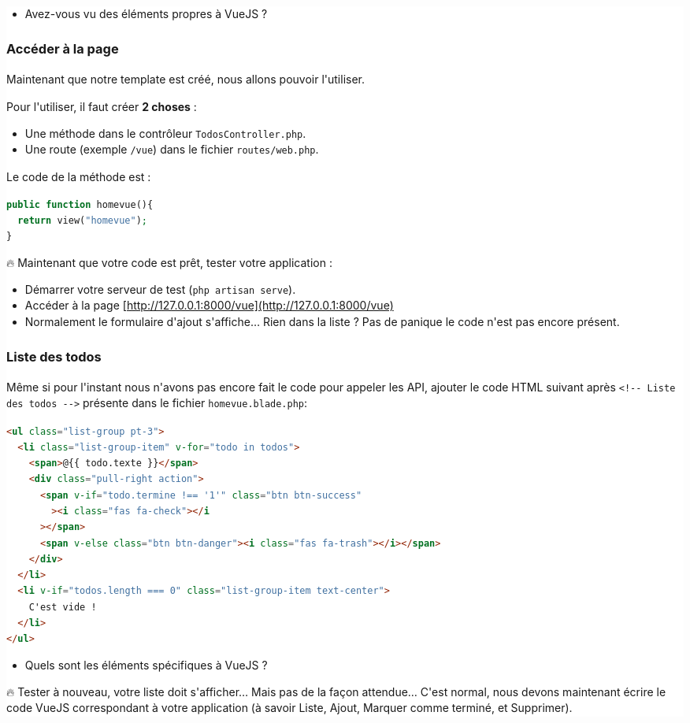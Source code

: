 - Avez-vous vu des éléments propres à VueJS ?

### Accéder à la page

Maintenant que notre template est créé, nous allons pouvoir l'utiliser.

Pour l'utiliser, il faut créer **2 choses** :

- Une méthode dans le contrôleur `TodosController.php`.
- Une route (exemple `/vue`) dans le fichier `routes/web.php`.

<Reveal text="Un doute sur le code de la méthode ?">

Le code de la méthode est :

```php
public function homevue(){
  return view("homevue");
}
```

</Reveal>

🔥 Maintenant que votre code est prêt, tester votre application :

- Démarrer votre serveur de test (`php artisan serve`).
- Accéder à la page [http://127.0.0.1:8000/vue](http://127.0.0.1:8000/vue)
- Normalement le formulaire d'ajout s'affiche… Rien dans la liste ? Pas de panique le code n'est pas encore présent.

### Liste des todos

Même si pour l'instant nous n'avons pas encore fait le code pour appeler les API, ajouter le code HTML suivant après `<!-- Liste des todos -->` présente dans le fichier `homevue.blade.php`:

```html
<ul class="list-group pt-3">
  <li class="list-group-item" v-for="todo in todos">
    <span>@{{ todo.texte }}</span>
    <div class="pull-right action">
      <span v-if="todo.termine !== '1'" class="btn btn-success"
        ><i class="fas fa-check"></i
      ></span>
      <span v-else class="btn btn-danger"><i class="fas fa-trash"></i></span>
    </div>
  </li>
  <li v-if="todos.length === 0" class="list-group-item text-center">
    C'est vide !
  </li>
</ul>
```

- Quels sont les éléments spécifiques à VueJS ?

🔥 Tester à nouveau, votre liste doit s'afficher… Mais pas de la façon attendue… C'est normal, nous devons maintenant écrire le code VueJS correspondant à votre application (à savoir Liste, Ajout, Marquer comme terminé, et Supprimer).
